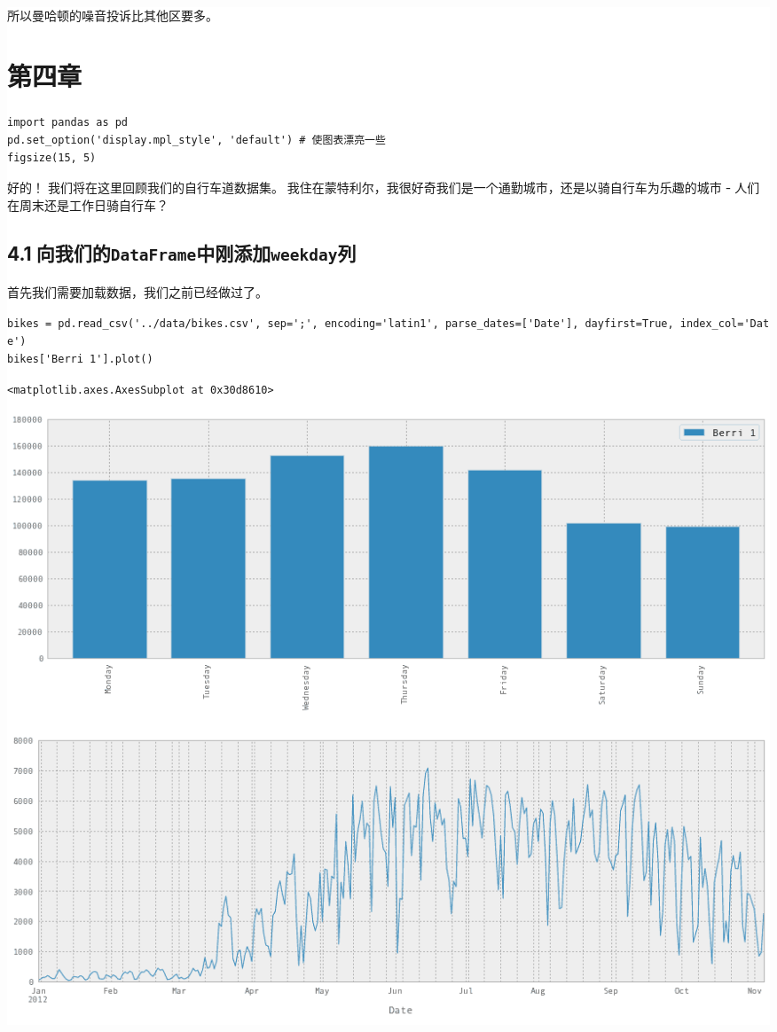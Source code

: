 所以曼哈顿的噪音投诉比其他区要多。

# 第四章

```
import pandas as pd
pd.set_option('display.mpl_style', 'default') # 使图表漂亮一些
figsize(15, 5)
```

好的！ 我们将在这里回顾我们的自行车道数据集。 我住在蒙特利尔，我很好奇我们是一个通勤城市，还是以骑自行车为乐趣的城市 - 人们在周末还是工作日骑自行车？

## 4.1 向我们的`DataFrame`中刚添加`weekday`列

首先我们需要加载数据，我们之前已经做过了。

```
bikes = pd.read_csv('../data/bikes.csv', sep=';', encoding='latin1', parse_dates=['Date'], dayfirst=True, index_col='Date')
bikes['Berri 1'].plot()
```

```
<matplotlib.axes.AxesSubplot at 0x30d8610>
```

![](../img/67f5673d3bd2f5b451eb5b9f09664801.png)

![](../img/1449629c6662cd078b9fe2c7794a8ef6.png)
